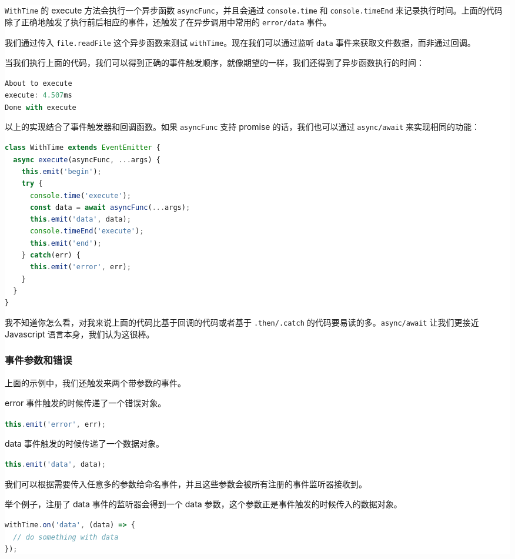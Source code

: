 `WithTime` 的 execute 方法会执行一个异步函数 `asyncFunc`，并且会通过 `console.time` 和 `console.timeEnd` 来记录执行时间。上面的代码除了正确地触发了执行前后相应的事件，还触发了在异步调用中常用的 `error/data` 事件。

我们通过传入 `file.readFile` 这个异步函数来测试 `withTime`。现在我们可以通过监听 `data` 事件来获取文件数据，而非通过回调。

当我们执行上面的代码，我们可以得到正确的事件触发顺序，就像期望的一样，我们还得到了异步函数执行的时间：

```javascript
About to execute
execute: 4.507ms
Done with execute
```

以上的实现结合了事件触发器和回调函数。如果 `asyncFunc` 支持 promise 的话，我们也可以通过 `async/await` 来实现相同的功能：

```javascript
class WithTime extends EventEmitter {
  async execute(asyncFunc, ...args) {
    this.emit('begin');
    try {
      console.time('execute');
      const data = await asyncFunc(...args);
      this.emit('data', data);
      console.timeEnd('execute');
      this.emit('end');
    } catch(err) {
      this.emit('error', err);
    }
  }
}
```

我不知道你怎么看，对我来说上面的代码比基于回调的代码或者基于 `.then/.catch` 的代码要易读的多。`async/await` 让我们更接近 Javascript 语言本身，我们认为这很棒。

### 事件参数和错误

上面的示例中，我们还触发来两个带参数的事件。

error 事件触发的时候传递了一个错误对象。

```javascript
this.emit('error', err);
```

data 事件触发的时候传递了一个数据对象。

```javascript
this.emit('data', data);
```

我们可以根据需要传入任意多的参数给命名事件，并且这些参数会被所有注册的事件监听器接收到。

举个例子，注册了 data 事件的监听器会得到一个 data 参数，这个参数正是事件触发的时候传入的数据对象。

```javascript
withTime.on('data', (data) => {
  // do something with data
});
```
